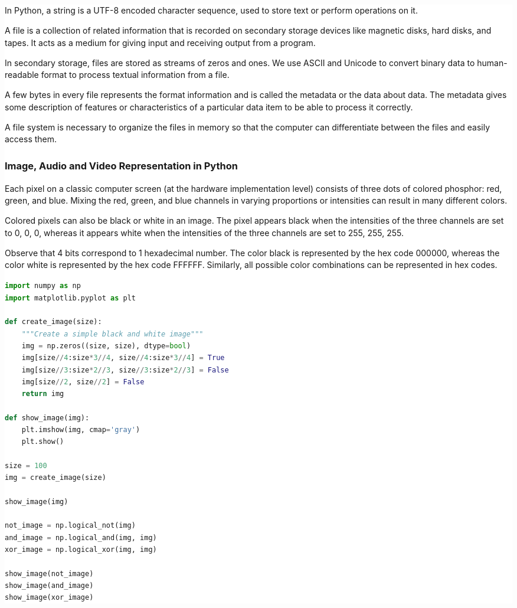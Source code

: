 In Python, a string is a UTF-8 encoded character sequence, used to store text or perform operations on it.

A file is a collection of related information that is recorded on secondary storage devices like magnetic disks, hard disks, and tapes. It acts as a medium for giving input and receiving output from a program.

In secondary storage, files are stored as streams of zeros and ones. We use ASCII and Unicode to convert binary data to human-readable format to process textual information from a file.

A few bytes in every file represents the format information and is called the metadata or the data about data. The metadata gives some description of features or characteristics of a particular data item to be able to process it correctly.

A file system is necessary to organize the files in memory so that the computer can differentiate between the files and easily access them.

### Image, Audio and Video Representation in Python

Each pixel on a classic computer screen (at the hardware implementation level) consists of three dots of colored phosphor: red, green, and blue. Mixing the red, green, and blue channels in varying proportions or intensities can result in many different colors.

Colored pixels can also be black or white in an image. The pixel appears black when the intensities of the three channels are set to 0, 0, 0, whereas it appears white when the intensities of the three channels are set to 255, 255, 255.

Observe that 4 bits correspond to 1 hexadecimal number. The color black is represented by the hex code 000000, whereas the color white is represented by the hex code FFFFFF. Similarly, all possible color combinations can be represented in hex codes.

```python
import numpy as np
import matplotlib.pyplot as plt

def create_image(size):
    """Create a simple black and white image"""
    img = np.zeros((size, size), dtype=bool)
    img[size//4:size*3//4, size//4:size*3//4] = True
    img[size//3:size*2//3, size//3:size*2//3] = False
    img[size//2, size//2] = False
    return img

def show_image(img):
    plt.imshow(img, cmap='gray')
    plt.show()

size = 100
img = create_image(size)

show_image(img)

not_image = np.logical_not(img)
and_image = np.logical_and(img, img)
xor_image = np.logical_xor(img, img)

show_image(not_image)
show_image(and_image)
show_image(xor_image)
```

